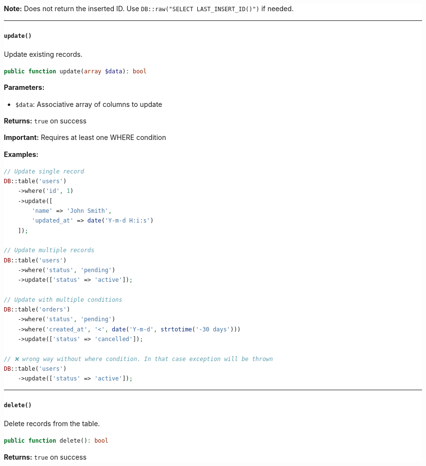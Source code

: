 **Note:** Does not return the inserted ID. Use `DB::raw("SELECT LAST_INSERT_ID()")` if needed.

---

#### `update()`

Update existing records.

```php
public function update(array $data): bool
```

**Parameters:**
- `$data`: Associative array of columns to update

**Returns:** `true` on success

**Important:** Requires at least one WHERE condition

**Examples:**
```php
// Update single record
DB::table('users')
    ->where('id', 1)
    ->update([
        'name' => 'John Smith',
        'updated_at' => date('Y-m-d H:i:s')
    ]);

// Update multiple records
DB::table('users')
    ->where('status', 'pending')
    ->update(['status' => 'active']);

// Update with multiple conditions
DB::table('orders')
    ->where('status', 'pending')
    ->where('created_at', '<', date('Y-m-d', strtotime('-30 days')))
    ->update(['status' => 'cancelled']);

// ❌ wrong way without where condition. In that case exception will be thrown
DB::table('users')
    ->update(['status' => 'active']);
```

---

#### `delete()`

Delete records from the table.

```php
public function delete(): bool
```

**Returns:** `true` on success
